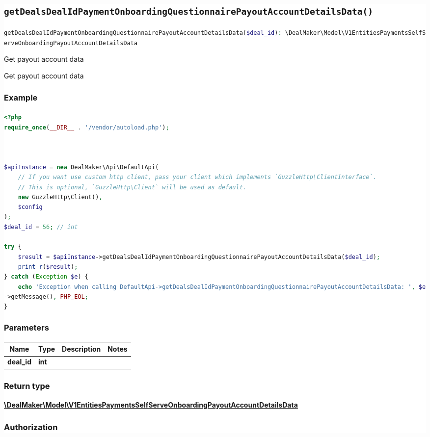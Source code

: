## `getDealsDealIdPaymentOnboardingQuestionnairePayoutAccountDetailsData()`

```php
getDealsDealIdPaymentOnboardingQuestionnairePayoutAccountDetailsData($deal_id): \DealMaker\Model\V1EntitiesPaymentsSelfServeOnboardingPayoutAccountDetailsData
```

Get payout account data

Get payout account data

### Example

```php
<?php
require_once(__DIR__ . '/vendor/autoload.php');



$apiInstance = new DealMaker\Api\DefaultApi(
    // If you want use custom http client, pass your client which implements `GuzzleHttp\ClientInterface`.
    // This is optional, `GuzzleHttp\Client` will be used as default.
    new GuzzleHttp\Client(),
    $config
);
$deal_id = 56; // int

try {
    $result = $apiInstance->getDealsDealIdPaymentOnboardingQuestionnairePayoutAccountDetailsData($deal_id);
    print_r($result);
} catch (Exception $e) {
    echo 'Exception when calling DefaultApi->getDealsDealIdPaymentOnboardingQuestionnairePayoutAccountDetailsData: ', $e->getMessage(), PHP_EOL;
}
```

### Parameters

| Name | Type | Description  | Notes |
| ------------- | ------------- | ------------- | ------------- |
| **deal_id** | **int**|  | |

### Return type

[**\DealMaker\Model\V1EntitiesPaymentsSelfServeOnboardingPayoutAccountDetailsData**](../Model/V1EntitiesPaymentsSelfServeOnboardingPayoutAccountDetailsData.md)

### Authorization
